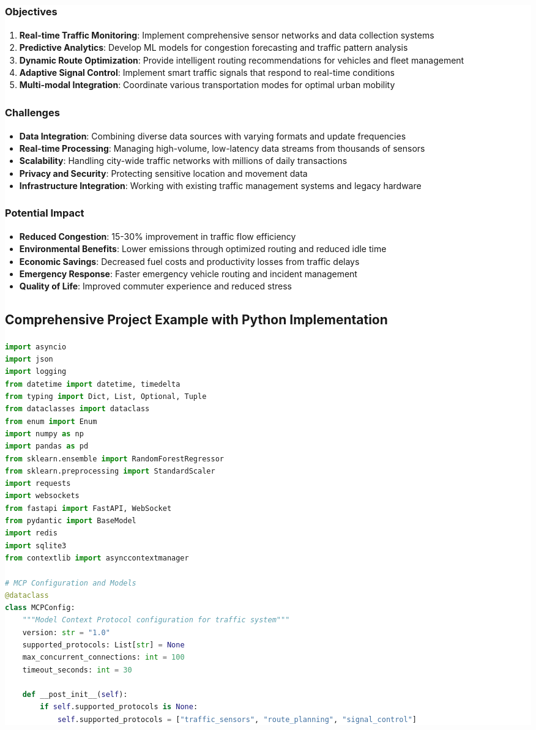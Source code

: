 ### Objectives

1. **Real-time Traffic Monitoring**: Implement comprehensive sensor networks and data collection systems
2. **Predictive Analytics**: Develop ML models for congestion forecasting and traffic pattern analysis
3. **Dynamic Route Optimization**: Provide intelligent routing recommendations for vehicles and fleet management
4. **Adaptive Signal Control**: Implement smart traffic signals that respond to real-time conditions
5. **Multi-modal Integration**: Coordinate various transportation modes for optimal urban mobility

### Challenges

- **Data Integration**: Combining diverse data sources with varying formats and update frequencies
- **Real-time Processing**: Managing high-volume, low-latency data streams from thousands of sensors
- **Scalability**: Handling city-wide traffic networks with millions of daily transactions
- **Privacy and Security**: Protecting sensitive location and movement data
- **Infrastructure Integration**: Working with existing traffic management systems and legacy hardware

### Potential Impact

- **Reduced Congestion**: 15-30% improvement in traffic flow efficiency
- **Environmental Benefits**: Lower emissions through optimized routing and reduced idle time
- **Economic Savings**: Decreased fuel costs and productivity losses from traffic delays
- **Emergency Response**: Faster emergency vehicle routing and incident management
- **Quality of Life**: Improved commuter experience and reduced stress

## Comprehensive Project Example with Python Implementation

````python
import asyncio
import json
import logging
from datetime import datetime, timedelta
from typing import Dict, List, Optional, Tuple
from dataclasses import dataclass
from enum import Enum
import numpy as np
import pandas as pd
from sklearn.ensemble import RandomForestRegressor
from sklearn.preprocessing import StandardScaler
import requests
import websockets
from fastapi import FastAPI, WebSocket
from pydantic import BaseModel
import redis
import sqlite3
from contextlib import asynccontextmanager

# MCP Configuration and Models
@dataclass
class MCPConfig:
    """Model Context Protocol configuration for traffic system"""
    version: str = "1.0"
    supported_protocols: List[str] = None
    max_concurrent_connections: int = 100
    timeout_seconds: int = 30
    
    def __post_init__(self):
        if self.supported_protocols is None:
            self.supported_protocols = ["traffic_sensors", "route_planning", "signal_control"]
````